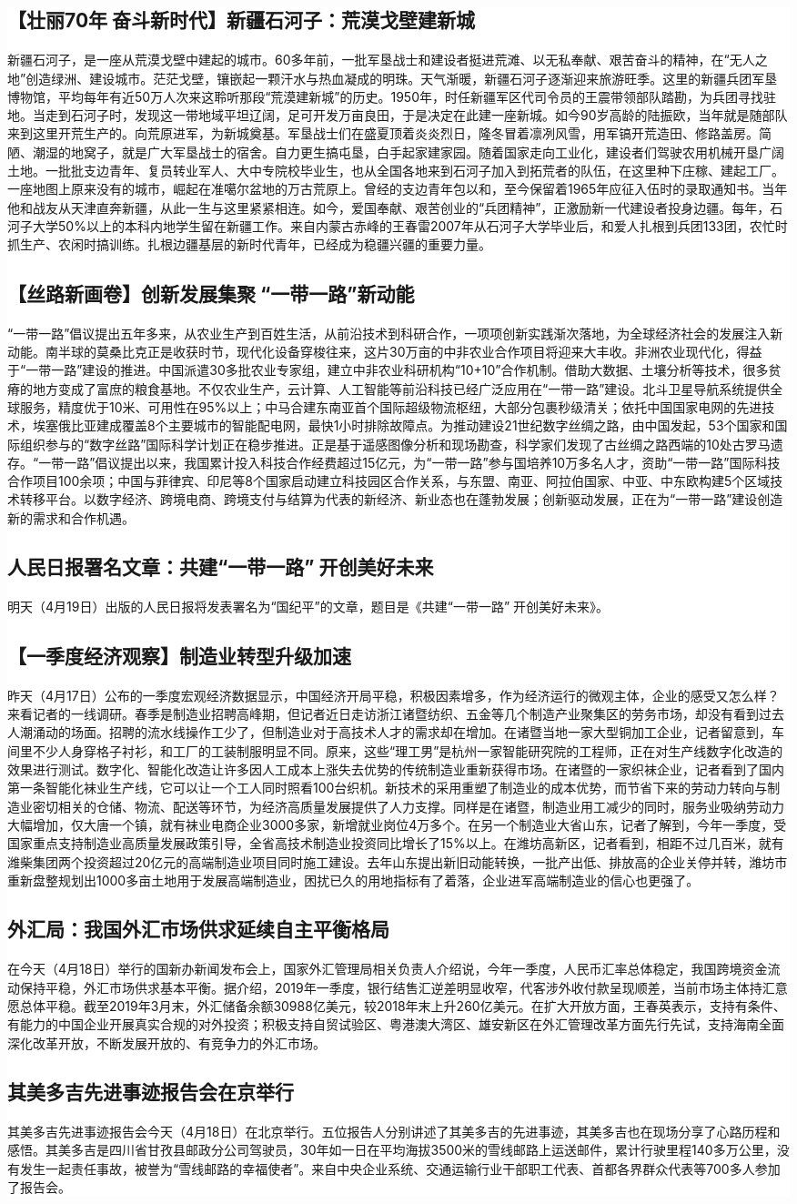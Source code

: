 ## 【壮丽70年 奋斗新时代】新疆石河子：荒漠戈壁建新城


新疆石河子，是一座从荒漠戈壁中建起的城市。60多年前，一批军垦战士和建设者挺进荒滩、以无私奉献、艰苦奋斗的精神，在“无人之地”创造绿洲、建设城市。茫茫戈壁，镶嵌起一颗汗水与热血凝成的明珠。天气渐暖，新疆石河子逐渐迎来旅游旺季。这里的新疆兵团军垦博物馆，平均每年有近50万人次来这聆听那段“荒漠建新城”的历史。1950年，时任新疆军区代司令员的王震带领部队踏勘，为兵团寻找驻地。当走到石河子时，发现这一带地域平坦辽阔，足可开发万亩良田，于是决定在此建一座新城。如今90岁高龄的陆振欧，当年就是随部队来到这里开荒生产的。向荒原进军，为新城奠基。军垦战士们在盛夏顶着炎炎烈日，隆冬冒着凛冽风雪，用军镐开荒造田、修路盖房。简陋、潮湿的地窝子，就是广大军垦战士的宿舍。自力更生搞屯垦，白手起家建家园。随着国家走向工业化，建设者们驾驶农用机械开垦广阔土地。一批批支边青年、复员转业军人、大中专院校毕业生，也从全国各地来到石河子加入到拓荒者的队伍，在这里种下庄稼、建起工厂。一座地图上原来没有的城市，崛起在准噶尔盆地的万古荒原上。曾经的支边青年包以和，至今保留着1965年应征入伍时的录取通知书。当年他和战友从天津直奔新疆，从此一生与这里紧紧相连。如今，爱国奉献、艰苦创业的“兵团精神”，正激励新一代建设者投身边疆。每年，石河子大学50%以上的本科内地学生留在新疆工作。来自内蒙古赤峰的王春雷2007年从石河子大学毕业后，和爱人扎根到兵团133团，农忙时抓生产、农闲时搞训练。扎根边疆基层的新时代青年，已经成为稳疆兴疆的重要力量。


## 【丝路新画卷】创新发展集聚 “一带一路”新动能


“一带一路”倡议提出五年多来，从农业生产到百姓生活，从前沿技术到科研合作，一项项创新实践渐次落地，为全球经济社会的发展注入新动能。南半球的莫桑比克正是收获时节，现代化设备穿梭往来，这片30万亩的中非农业合作项目将迎来大丰收。非洲农业现代化，得益于“一带一路”建设的推进。中国派遣30多批农业专家组，建立中非农业科研机构“10+10”合作机制。借助大数据、土壤分析等技术，很多贫瘠的地方变成了富庶的粮食基地。不仅农业生产，云计算、人工智能等前沿科技已经广泛应用在“一带一路”建设。北斗卫星导航系统提供全球服务，精度优于10米、可用性在95%以上；中马合建东南亚首个国际超级物流枢纽，大部分包裹秒级清关；依托中国国家电网的先进技术，埃塞俄比亚建成覆盖8个主要城市的智能配电网，最快1小时排除故障点。为推动建设21世纪数字丝绸之路，由中国发起，53个国家和国际组织参与的“数字丝路”国际科学计划正在稳步推进。正是基于遥感图像分析和现场勘查，科学家们发现了古丝绸之路西端的10处古罗马遗存。“一带一路”倡议提出以来，我国累计投入科技合作经费超过15亿元，为“一带一路”参与国培养10万多名人才，资助“一带一路”国际科技合作项目100余项；中国与菲律宾、印尼等8个国家启动建立科技园区合作关系，与东盟、南亚、阿拉伯国家、中亚、中东欧构建5个区域技术转移平台。以数字经济、跨境电商、跨境支付与结算为代表的新经济、新业态也在蓬勃发展；创新驱动发展，正在为“一带一路”建设创造新的需求和合作机遇。


## 人民日报署名文章：共建“一带一路” 开创美好未来


明天（4月19日）出版的人民日报将发表署名为“国纪平”的文章，题目是《共建“一带一路” 开创美好未来》。


## 【一季度经济观察】制造业转型升级加速


昨天（4月17日）公布的一季度宏观经济数据显示，中国经济开局平稳，积极因素增多，作为经济运行的微观主体，企业的感受又怎么样？来看记者的一线调研。春季是制造业招聘高峰期，但记者近日走访浙江诸暨纺织、五金等几个制造产业聚集区的劳务市场，却没有看到过去人潮涌动的场面。招聘的流水线操作工少了，但制造业对于高技术人才的需求却在增加。在诸暨当地一家大型铜加工企业，记者留意到，车间里不少人身穿格子衬衫，和工厂的工装制服明显不同。原来，这些“理工男”是杭州一家智能研究院的工程师，正在对生产线数字化改造的效果进行测试。数字化、智能化改造让许多因人工成本上涨失去优势的传统制造业重新获得市场。在诸暨的一家织袜企业，记者看到了国内第一条智能化袜业生产线，它可以让一个工人同时照看100台织机。新技术的采用重塑了制造业的成本优势，而节省下来的劳动力转向与制造业密切相关的仓储、物流、配送等环节，为经济高质量发展提供了人力支撑。同样是在诸暨，制造业用工减少的同时，服务业吸纳劳动力大幅增加，仅大唐一个镇，就有袜业电商企业3000多家，新增就业岗位4万多个。在另一个制造业大省山东，记者了解到，今年一季度，受国家重点支持制造业高质量发展政策引导，全省高技术制造业投资同比增长了15%以上。在潍坊高新区，记者看到，相距不过几百米，就有潍柴集团两个投资超过20亿元的高端制造业项目同时施工建设。去年山东提出新旧动能转换，一批产出低、排放高的企业关停并转，潍坊市重新盘整规划出1000多亩土地用于发展高端制造业，困扰已久的用地指标有了着落，企业进军高端制造业的信心也更强了。


## 外汇局：我国外汇市场供求延续自主平衡格局


在今天（4月18日）举行的国新办新闻发布会上，国家外汇管理局相关负责人介绍说，今年一季度，人民币汇率总体稳定，我国跨境资金流动保持平稳，外汇市场供求基本平衡。据介绍，2019年一季度，银行结售汇逆差明显收窄，代客涉外收付款呈现顺差，当前市场主体持汇意愿总体平稳。截至2019年3月末，外汇储备余额30988亿美元，较2018年末上升260亿美元。在扩大开放方面，王春英表示，支持有条件、有能力的中国企业开展真实合规的对外投资；积极支持自贸试验区、粤港澳大湾区、雄安新区在外汇管理改革方面先行先试，支持海南全面深化改革开放，不断发展开放的、有竞争力的外汇市场。


## 其美多吉先进事迹报告会在京举行


其美多吉先进事迹报告会今天（4月18日）在北京举行。五位报告人分别讲述了其美多吉的先进事迹，其美多吉也在现场分享了心路历程和感悟。其美多吉是四川省甘孜县邮政分公司驾驶员，30年如一日在平均海拔3500米的雪线邮路上运送邮件，累计行驶里程140多万公里，没有发生一起责任事故，被誉为“雪线邮路的幸福使者”。来自中央企业系统、交通运输行业干部职工代表、首都各界群众代表等700多人参加了报告会。
